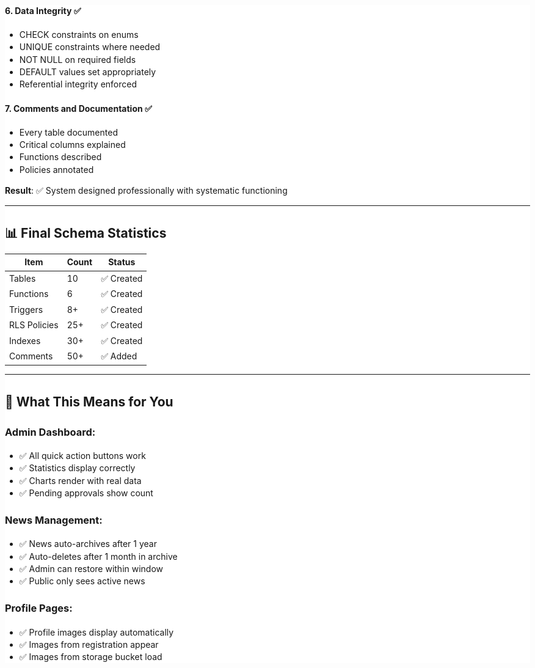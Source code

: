 #### 6. Data Integrity ✅
- CHECK constraints on enums
- UNIQUE constraints where needed
- NOT NULL on required fields
- DEFAULT values set appropriately
- Referential integrity enforced

#### 7. Comments and Documentation ✅
- Every table documented
- Critical columns explained
- Functions described
- Policies annotated

**Result**: ✅ System designed professionally with systematic functioning

---

## 📊 Final Schema Statistics

| Item | Count | Status |
|------|-------|--------|
| Tables | 10 | ✅ Created |
| Functions | 6 | ✅ Created |
| Triggers | 8+ | ✅ Created |
| RLS Policies | 25+ | ✅ Created |
| Indexes | 30+ | ✅ Created |
| Comments | 50+ | ✅ Added |

---

## 🎯 What This Means for You

### Admin Dashboard:
- ✅ All quick action buttons work
- ✅ Statistics display correctly
- ✅ Charts render with real data
- ✅ Pending approvals show count

### News Management:
- ✅ News auto-archives after 1 year
- ✅ Auto-deletes after 1 month in archive
- ✅ Admin can restore within window
- ✅ Public only sees active news

### Profile Pages:
- ✅ Profile images display automatically
- ✅ Images from registration appear
- ✅ Images from storage bucket load
